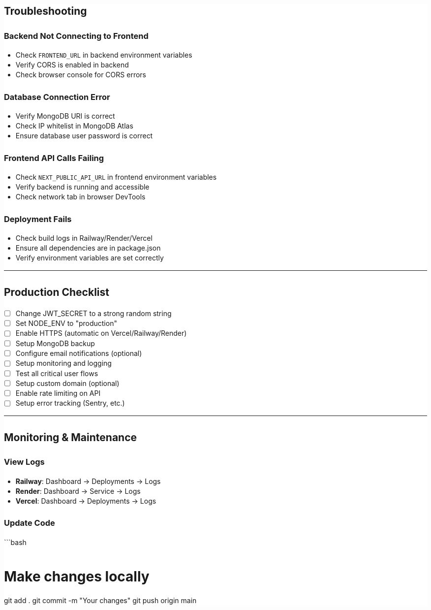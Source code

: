 
## Troubleshooting

### Backend Not Connecting to Frontend
- Check `FRONTEND_URL` in backend environment variables
- Verify CORS is enabled in backend
- Check browser console for CORS errors

### Database Connection Error
- Verify MongoDB URI is correct
- Check IP whitelist in MongoDB Atlas
- Ensure database user password is correct

### Frontend API Calls Failing
- Check `NEXT_PUBLIC_API_URL` in frontend environment variables
- Verify backend is running and accessible
- Check network tab in browser DevTools

### Deployment Fails
- Check build logs in Railway/Render/Vercel
- Ensure all dependencies are in package.json
- Verify environment variables are set correctly

---

## Production Checklist

- [ ] Change JWT_SECRET to a strong random string
- [ ] Set NODE_ENV to "production"
- [ ] Enable HTTPS (automatic on Vercel/Railway/Render)
- [ ] Setup MongoDB backup
- [ ] Configure email notifications (optional)
- [ ] Setup monitoring and logging
- [ ] Test all critical user flows
- [ ] Setup custom domain (optional)
- [ ] Enable rate limiting on API
- [ ] Setup error tracking (Sentry, etc.)

---

## Monitoring & Maintenance

### View Logs
- **Railway**: Dashboard → Deployments → Logs
- **Render**: Dashboard → Service → Logs
- **Vercel**: Dashboard → Deployments → Logs

### Update Code
\`\`\`bash
# Make changes locally
git add .
git commit -m "Your changes"
git push origin main
